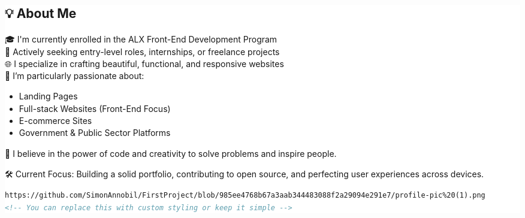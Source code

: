 
## 💡 About Me
🎓 I'm currently enrolled in the ALX Front-End Development Program  
💼 Actively seeking entry-level roles, internships, or freelance projects  
🌐 I specialize in crafting beautiful, functional, and responsive websites  
🎯 I’m particularly passionate about:
- Landing Pages
- Full-stack Websites (Front-End Focus)
- E-commerce Sites
- Government & Public Sector Platforms

💭 I believe in the power of code and creativity to solve problems and inspire people.

🛠️ Current Focus: Building a solid portfolio, contributing to open source, and perfecting user experiences across devices.
```html
https://github.com/SimonAnnobil/FirstProject/blob/985ee4768b67a3aab344483088f2a29094e291e7/profile-pic%20(1).png
<!-- You can replace this with custom styling or keep it simple -->
